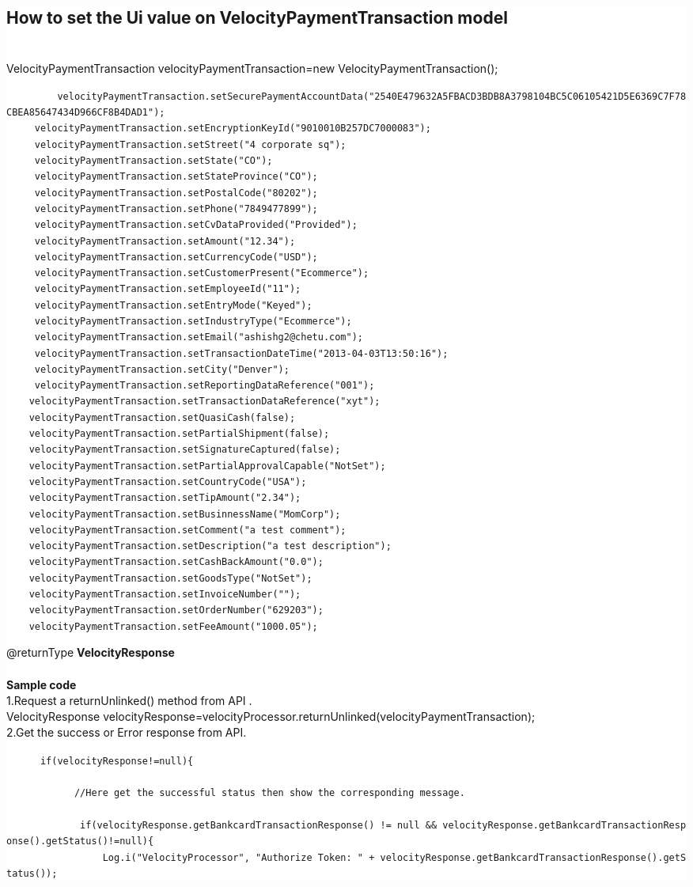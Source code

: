 	        
  <h2>How to set the Ui value on VelocityPaymentTransaction model </h2><br/>
 VelocityPaymentTransaction  velocityPaymentTransaction=new VelocityPaymentTransaction();<br/>
 
             velocityPaymentTransaction.setSecurePaymentAccountData("2540E479632A5FBACD3BDB8A3798104BC5C06105421D5E6369C7F78CBEA85647434D966CF8B4DAD1");
		 velocityPaymentTransaction.setEncryptionKeyId("9010010B257DC7000083");
         velocityPaymentTransaction.setStreet("4 corporate sq");
		 velocityPaymentTransaction.setState("CO");
		 velocityPaymentTransaction.setStateProvince("CO"); 
		 velocityPaymentTransaction.setPostalCode("80202"); 
		 velocityPaymentTransaction.setPhone("7849477899"); 
		 velocityPaymentTransaction.setCvDataProvided("Provided"); 
		 velocityPaymentTransaction.setAmount("12.34"); 
		 velocityPaymentTransaction.setCurrencyCode("USD"); 
		 velocityPaymentTransaction.setCustomerPresent("Ecommerce"); 
		 velocityPaymentTransaction.setEmployeeId("11"); 
		 velocityPaymentTransaction.setEntryMode("Keyed"); 
		 velocityPaymentTransaction.setIndustryType("Ecommerce"); 
		 velocityPaymentTransaction.setEmail("ashishg2@chetu.com"); 
		 velocityPaymentTransaction.setTransactionDateTime("2013-04-03T13:50:16"); 
		 velocityPaymentTransaction.setCity("Denver"); 
		 velocityPaymentTransaction.setReportingDataReference("001"); 
		velocityPaymentTransaction.setTransactionDataReference("xyt"); 
		velocityPaymentTransaction.setQuasiCash(false);
		velocityPaymentTransaction.setPartialShipment(false);
		velocityPaymentTransaction.setSignatureCaptured(false);
		velocityPaymentTransaction.setPartialApprovalCapable("NotSet");
		velocityPaymentTransaction.setCountryCode("USA");
		velocityPaymentTransaction.setTipAmount("2.34");
		velocityPaymentTransaction.setBusinnessName("MomCorp");
		velocityPaymentTransaction.setComment("a test comment");
		velocityPaymentTransaction.setDescription("a test description");
		velocityPaymentTransaction.setCashBackAmount("0.0");
		velocityPaymentTransaction.setGoodsType("NotSet");
		velocityPaymentTransaction.setInvoiceNumber("");
		velocityPaymentTransaction.setOrderNumber("629203"); 
		velocityPaymentTransaction.setFeeAmount("1000.05"); 
		
 @returnType  <b>VelocityResponse</b>  <br/>  
    <b>Sample code</b><br/> 
       1.Request a returnUnlinked() method from API .<br/> 
       VelocityResponse velocityResponse=velocityProcessor.returnUnlinked(velocityPaymentTransaction);<br/>
       2.Get the success or Error response 	from API.<br/>  
       
          if(velocityResponse!=null){ 
          
		    	//Here get the successful status then show the corresponding message.
		    	
				 if(velocityResponse.getBankcardTransactionResponse() != null && velocityResponse.getBankcardTransactionResponse().getStatus()!=null){ 
				     Log.i("VelocityProcessor", "Authorize Token: " + velocityResponse.getBankcardTransactionResponse().getStatus()); 
